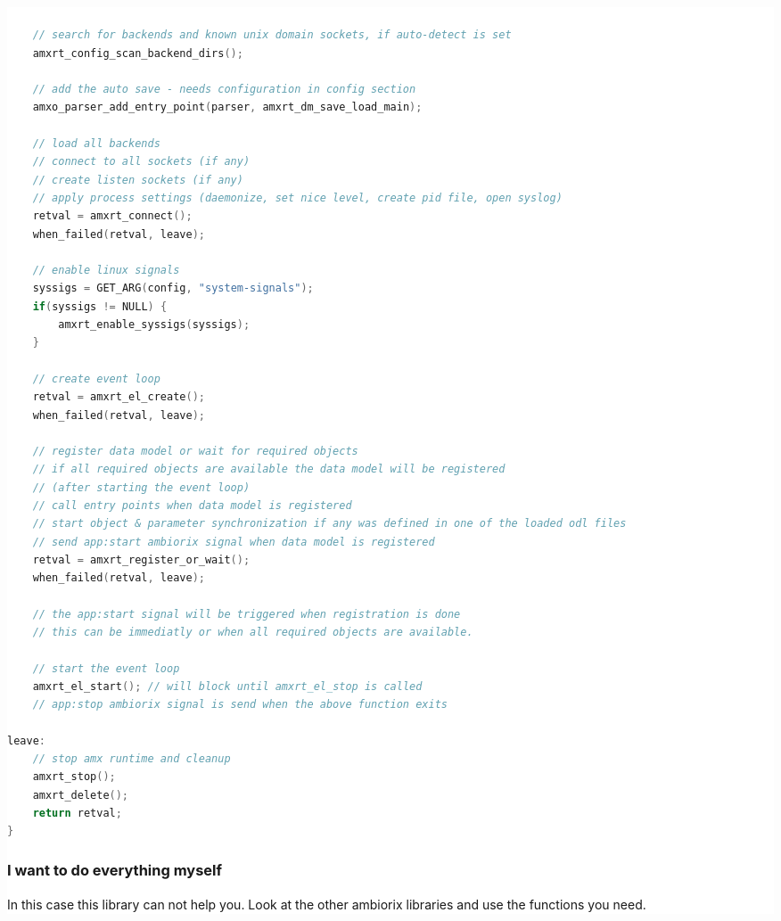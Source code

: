 ```c

    // search for backends and known unix domain sockets, if auto-detect is set
    amxrt_config_scan_backend_dirs();

    // add the auto save - needs configuration in config section
    amxo_parser_add_entry_point(parser, amxrt_dm_save_load_main);
    
    // load all backends
    // connect to all sockets (if any)
    // create listen sockets (if any)
    // apply process settings (daemonize, set nice level, create pid file, open syslog)
    retval = amxrt_connect();
    when_failed(retval, leave);

    // enable linux signals
    syssigs = GET_ARG(config, "system-signals");
    if(syssigs != NULL) {
        amxrt_enable_syssigs(syssigs);
    }

    // create event loop
    retval = amxrt_el_create();
    when_failed(retval, leave);
    
    // register data model or wait for required objects
    // if all required objects are available the data model will be registered 
    // (after starting the event loop)
    // call entry points when data model is registered
    // start object & parameter synchronization if any was defined in one of the loaded odl files
    // send app:start ambiorix signal when data model is registered
    retval = amxrt_register_or_wait();
    when_failed(retval, leave);
    
    // the app:start signal will be triggered when registration is done
    // this can be immediatly or when all required objects are available.

    // start the event loop
    amxrt_el_start(); // will block until amxrt_el_stop is called
    // app:stop ambiorix signal is send when the above function exits
    
leave:
    // stop amx runtime and cleanup
    amxrt_stop();
    amxrt_delete();
    return retval;
}
```

### I want to do everything myself

In this case this library can not help you. Look at the other ambiorix libraries and use the functions you need.
